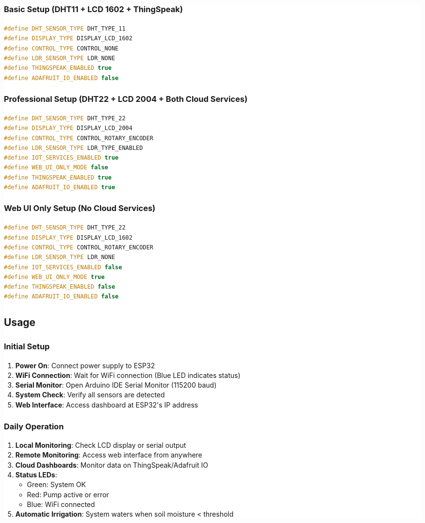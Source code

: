 ### Basic Setup (DHT11 + LCD 1602 + ThingSpeak)

```cpp
#define DHT_SENSOR_TYPE DHT_TYPE_11
#define DISPLAY_TYPE DISPLAY_LCD_1602
#define CONTROL_TYPE CONTROL_NONE
#define LDR_SENSOR_TYPE LDR_NONE
#define THINGSPEAK_ENABLED true
#define ADAFRUIT_IO_ENABLED false
```

### Professional Setup (DHT22 + LCD 2004 + Both Cloud Services)

```cpp
#define DHT_SENSOR_TYPE DHT_TYPE_22
#define DISPLAY_TYPE DISPLAY_LCD_2004
#define CONTROL_TYPE CONTROL_ROTARY_ENCODER
#define LDR_SENSOR_TYPE LDR_TYPE_ENABLED
#define IOT_SERVICES_ENABLED true
#define WEB_UI_ONLY_MODE false
#define THINGSPEAK_ENABLED true
#define ADAFRUIT_IO_ENABLED true
```

### Web UI Only Setup (No Cloud Services)

```cpp
#define DHT_SENSOR_TYPE DHT_TYPE_22
#define DISPLAY_TYPE DISPLAY_LCD_1602
#define CONTROL_TYPE CONTROL_ROTARY_ENCODER
#define LDR_SENSOR_TYPE LDR_NONE
#define IOT_SERVICES_ENABLED false
#define WEB_UI_ONLY_MODE true
#define THINGSPEAK_ENABLED false
#define ADAFRUIT_IO_ENABLED false
```

## Usage

### Initial Setup

1. **Power On**: Connect power supply to ESP32
2. **WiFi Connection**: Wait for WiFi connection (Blue LED indicates status)
3. **Serial Monitor**: Open Arduino IDE Serial Monitor (115200 baud)
4. **System Check**: Verify all sensors are detected
5. **Web Interface**: Access dashboard at ESP32's IP address

### Daily Operation

1. **Local Monitoring**: Check LCD display or serial output
2. **Remote Monitoring**: Access web interface from anywhere
3. **Cloud Dashboards**: Monitor data on ThingSpeak/Adafruit IO
4. **Status LEDs**:
   - Green: System OK
   - Red: Pump active or error
   - Blue: WiFi connected
5. **Automatic Irrigation**: System waters when soil moisture < threshold
